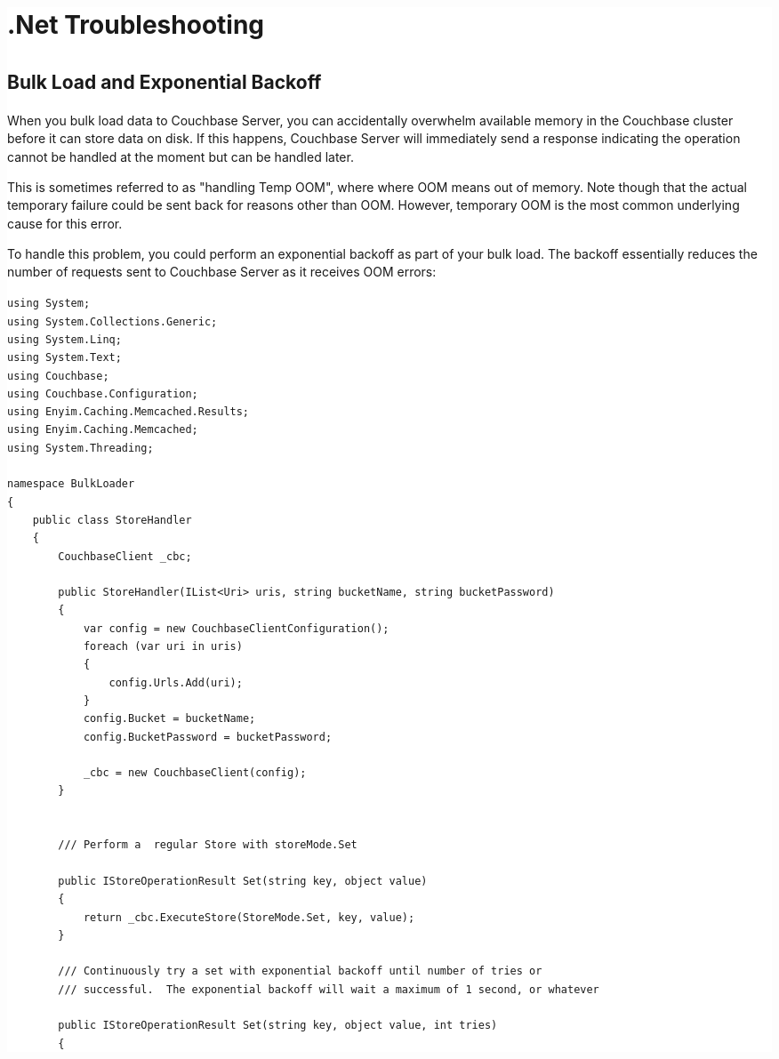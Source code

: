 # .Net Troubleshooting

<a id="net-sdk-bulk-load-and-backoff"></a>

## Bulk Load and Exponential Backoff

When you bulk load data to Couchbase Server, you can accidentally overwhelm
available memory in the Couchbase cluster before it can store data on disk. If
this happens, Couchbase Server will immediately send a response indicating the
operation cannot be handled at the moment but can be handled later.

This is sometimes referred to as "handling Temp OOM", where where OOM means out
of memory. Note though that the actual temporary failure could be sent back for
reasons other than OOM. However, temporary OOM is the most common underlying
cause for this error.

To handle this problem, you could perform an exponential backoff as part of your
bulk load. The backoff essentially reduces the number of requests sent to
Couchbase Server as it receives OOM errors:


```
using System;
using System.Collections.Generic;
using System.Linq;
using System.Text;
using Couchbase;
using Couchbase.Configuration;
using Enyim.Caching.Memcached.Results;
using Enyim.Caching.Memcached;
using System.Threading;

namespace BulkLoader
{
    public class StoreHandler
    {
        CouchbaseClient _cbc;

        public StoreHandler(IList<Uri> uris, string bucketName, string bucketPassword)
        {
            var config = new CouchbaseClientConfiguration();
            foreach (var uri in uris)
            {
                config.Urls.Add(uri);
            }
            config.Bucket = bucketName;
            config.BucketPassword = bucketPassword;

            _cbc = new CouchbaseClient(config);
        }


        /// Perform a  regular Store with storeMode.Set

        public IStoreOperationResult Set(string key, object value)
        {
            return _cbc.ExecuteStore(StoreMode.Set, key, value);
        }

        /// Continuously try a set with exponential backoff until number of tries or
        /// successful.  The exponential backoff will wait a maximum of 1 second, or whatever

        public IStoreOperationResult Set(string key, object value, int tries)
        {
```